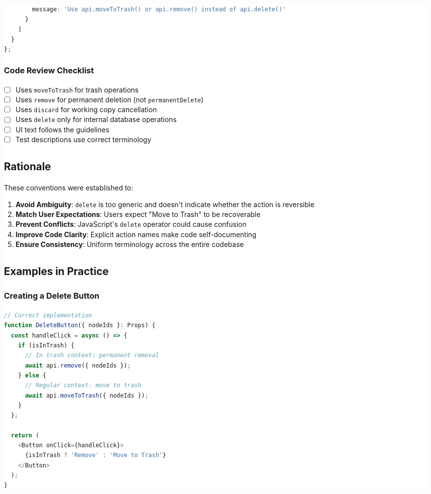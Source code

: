 ```javascript
        message: 'Use api.moveToTrash() or api.remove() instead of api.delete()'
      }
    ]
  }
};
```

### Code Review Checklist
- [ ] Uses `moveToTrash` for trash operations
- [ ] Uses `remove` for permanent deletion (not `permanentDelete`)
- [ ] Uses `discard` for working copy cancellation
- [ ] Uses `delete` only for internal database operations
- [ ] UI text follows the guidelines
- [ ] Test descriptions use correct terminology

## Rationale

These conventions were established to:

1. **Avoid Ambiguity**: `delete` is too generic and doesn't indicate whether the action is reversible
2. **Match User Expectations**: Users expect "Move to Trash" to be recoverable
3. **Prevent Conflicts**: JavaScript's `delete` operator could cause confusion
4. **Improve Code Clarity**: Explicit action names make code self-documenting
5. **Ensure Consistency**: Uniform terminology across the entire codebase

## Examples in Practice

### Creating a Delete Button
```typescript
// Correct implementation
function DeleteButton({ nodeIds }: Props) {
  const handleClick = async () => {
    if (isInTrash) {
      // In trash context: permanent removal
      await api.remove({ nodeIds });
    } else {
      // Regular context: move to trash
      await api.moveToTrash({ nodeIds });
    }
  };
  
  return (
    <Button onClick={handleClick}>
      {isInTrash ? 'Remove' : 'Move to Trash'}
    </Button>
  );
}
```
